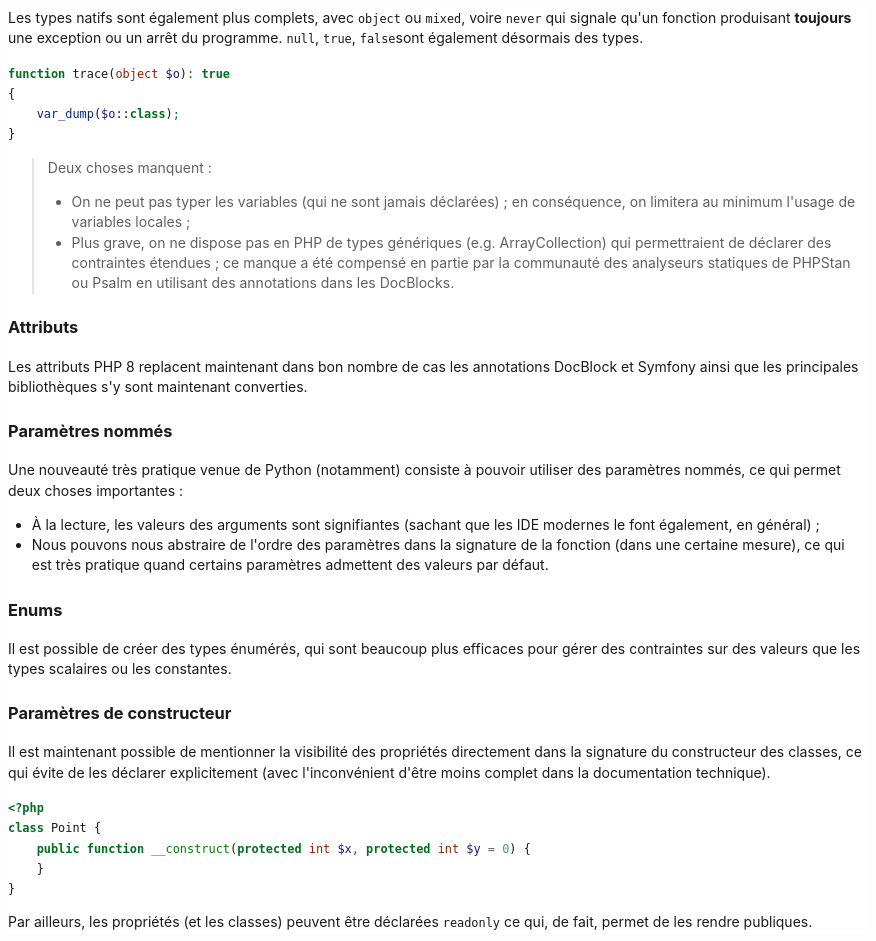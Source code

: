 Les types natifs sont également plus complets, avec `object` ou `mixed`, voire `never` qui signale qu'un fonction produisant **toujours** une exception ou un arrêt du programme. `null`, `true`, `false`sont également désormais des types.
```php
function trace(object $o): true
{
    var_dump($o::class);
}
```

> Deux choses manquent :
> - On ne peut pas typer les variables (qui ne sont jamais déclarées) ; en conséquence, on limitera au minimum l'usage de variables locales ;
> - Plus grave, on ne dispose pas en PHP de types génériques (e.g. ArrayCollection<User>) qui permettraient de déclarer des contraintes étendues ; ce manque a été compensé en partie par la communauté des analyseurs statiques de PHPStan ou Psalm en utilisant des annotations dans les DocBlocks.

### Attributs

Les attributs PHP 8 replacent maintenant dans bon nombre de cas les annotations DocBlock et Symfony ainsi que les principales bibliothèques s'y sont maintenant converties.

### Paramètres nommés

Une nouveauté très pratique venue de Python (notamment) consiste à pouvoir utiliser des paramètres nommés, ce qui permet deux choses importantes :
- À la lecture, les valeurs des arguments sont signifiantes (sachant que les IDE modernes le font également, en général) ;
- Nous pouvons nous abstraire de l'ordre des paramètres dans la signature de la fonction (dans une certaine mesure), ce qui est très pratique quand certains paramètres admettent des valeurs par défaut.

### Enums

Il est possible de créer des types énumérés, qui sont beaucoup plus efficaces pour gérer des contraintes sur des valeurs que les types scalaires ou les constantes.

### Paramètres de constructeur

Il est maintenant possible de mentionner la visibilité des propriétés directement dans la signature du constructeur des classes, ce qui évite de les déclarer explicitement (avec l'inconvénient d'être moins complet dans la documentation technique).

```php
<?php
class Point {
    public function __construct(protected int $x, protected int $y = 0) {
    }
}
```

Par ailleurs, les propriétés (et les classes) peuvent être déclarées `readonly` ce qui, de fait, permet de les rendre publiques.
